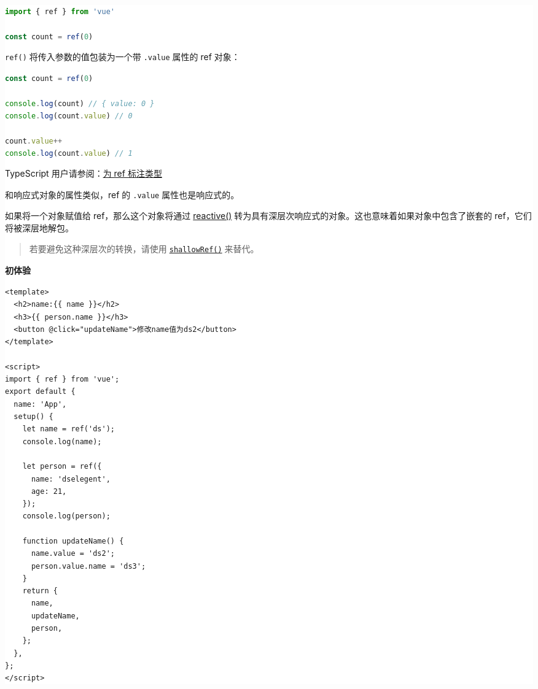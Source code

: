 ```js
import { ref } from 'vue'

const count = ref(0)
```

`ref()` 将传入参数的值包装为一个带 `.value` 属性的 ref 对象：

```js
const count = ref(0)

console.log(count) // { value: 0 }
console.log(count.value) // 0

count.value++
console.log(count.value) // 1
```

TypeScript 用户请参阅：[为 ref 标注类型](https://staging-cn.vuejs.org/guide/typescript/composition-api.html#typing-ref) 

和响应式对象的属性类似，ref 的 `.value` 属性也是响应式的。

如果将一个对象赋值给 ref，那么这个对象将通过 [reactive()](https://staging-cn.vuejs.org/api/reactivity-core.html#reactive) 转为具有深层次响应式的对象。这也意味着如果对象中包含了嵌套的 ref，它们将被深层地解包。

>  若要避免这种深层次的转换，请使用 [`shallowRef()`](https://staging-cn.vuejs.org/api/reactivity-advanced.html#shallowref) 来替代。

**初体验**

```vue
<template>
  <h2>name:{{ name }}</h2>
  <h3>{{ person.name }}</h3>
  <button @click="updateName">修改name值为ds2</button>
</template>

<script>
import { ref } from 'vue';
export default {
  name: 'App',
  setup() {
    let name = ref('ds');
    console.log(name);
      
    let person = ref({
      name: 'dselegent',
      age: 21,
    });
    console.log(person);
      
    function updateName() {
      name.value = 'ds2';
      person.value.name = 'ds3';
    }
    return {
      name,
      updateName,
      person,
    };
  },
};
</script>
```
